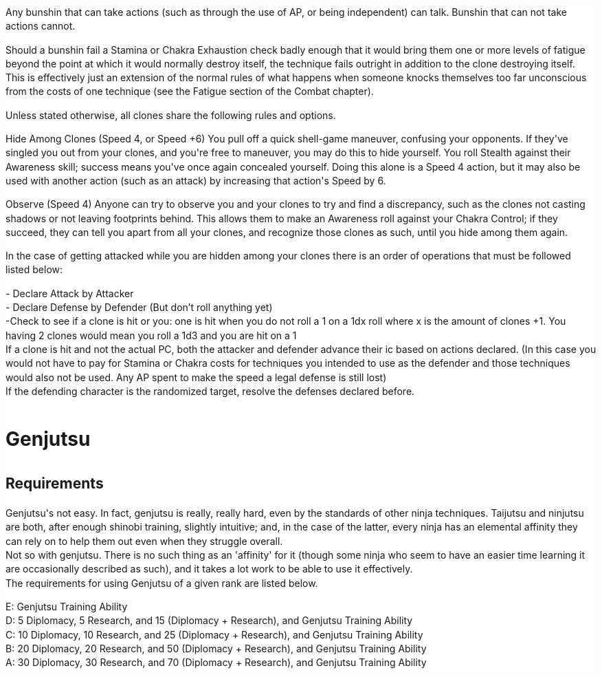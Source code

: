 Any bunshin that can take actions (such as through the use of AP, or being independent) can talk. Bunshin that can not take actions cannot.

Should a bunshin fail a Stamina or Chakra Exhaustion check badly enough that it would bring them one or more levels of fatigue beyond the point at which it would normally destroy itself, the technique fails outright in addition to the clone destroying itself. This is effectively just an extension of the normal rules of what happens when someone knocks themselves too far unconscious from the costs of one technique (see the Fatigue section of the Combat chapter).

Unless stated otherwise, all clones share the following rules and options.

Hide Among Clones (Speed 4, or Speed \+6) You pull off a quick shell-game maneuver, confusing your opponents. If they've singled you out from your clones, and you're free to maneuver, you may do this to hide yourself. You roll Stealth against their Awareness skill; success means you've once again concealed yourself. Doing this alone is a Speed 4 action, but it may also be used with another action (such as an attack) by increasing that action's Speed by 6\.

Observe (Speed 4\) Anyone can try to observe you and your clones to try and find a discrepancy, such as the clones not casting shadows or not leaving footprints behind. This allows them to make an Awareness roll against your Chakra Control; if they succeed, they can tell you apart from all your clones, and recognize those clones as such, until you hide among them again.

In the case of getting attacked while you are hidden among your clones there is an order of operations that must be followed listed below:

\- Declare Attack by Attacker  
\- Declare Defense by Defender (But don’t roll anything yet)  
\-Check to see if a clone is hit or you: one is hit when you do not roll a 1 on a 1dx roll where x is the amount of clones \+1. You having 2 clones would mean you roll a 1d3 and you are hit on a 1  
If a clone is hit and not the actual PC, both the attacker and defender advance their ic based on actions declared. (In this case you would not have to pay for Stamina or Chakra costs for techniques you intended to use as the defender and those techniques would also not be used. Any AP spent to make the speed a legal defense is still lost)  
If the defending character is the randomized target, resolve the defenses declared before.

# **Genjutsu**

## **Requirements**

Genjutsu's not easy. In fact, genjutsu is really, really hard, even by the standards of other ninja techniques. Taijutsu and ninjutsu are both, after enough shinobi training, slightly intuitive; and, in the case of the latter, every ninja has an elemental affinity they can rely on to help them out even when they struggle overall.  
Not so with genjutsu. There is no such thing as an 'affinity' for it (though some ninja who seem to have an easier time learning it are occasionally described as such), and it takes a lot work to be able to use it effectively.  
The requirements for using Genjutsu of a given rank are listed below.

E: Genjutsu Training Ability  
D: 5 Diplomacy, 5 Research, and 15 (Diplomacy \+ Research), and Genjutsu Training Ability  
C: 10 Diplomacy, 10 Research, and 25 (Diplomacy \+ Research), and Genjutsu Training Ability  
B: 20 Diplomacy, 20 Research, and 50 (Diplomacy \+ Research), and Genjutsu Training Ability  
A: 30 Diplomacy, 30 Research, and 70 (Diplomacy \+ Research), and Genjutsu Training Ability
